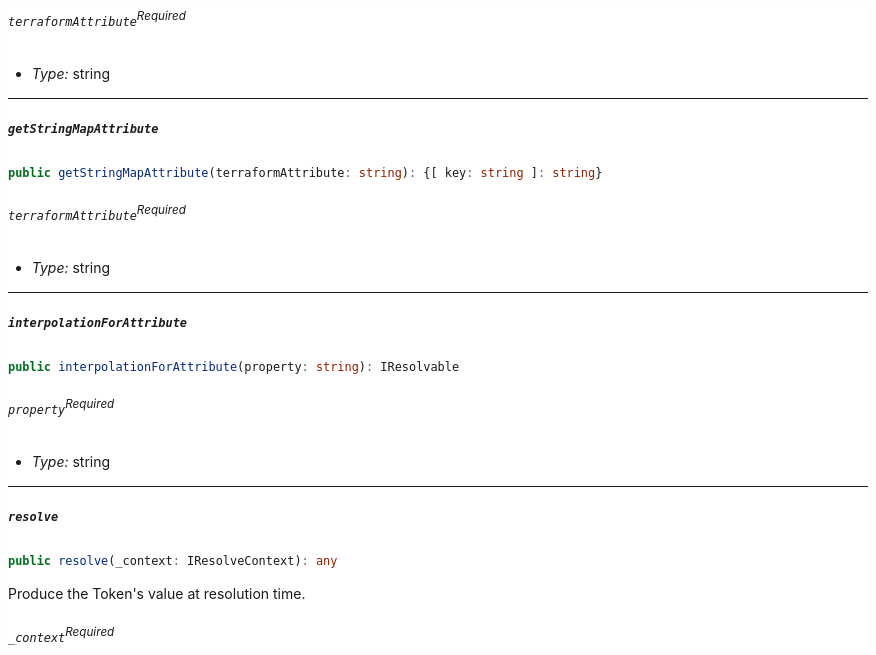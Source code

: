 ###### `terraformAttribute`<sup>Required</sup> <a name="terraformAttribute" id="@cdktf/provider-newrelic.notificationDestination.NotificationDestinationAuthBasicOutputReference.getStringAttribute.parameter.terraformAttribute"></a>

- *Type:* string

---

##### `getStringMapAttribute` <a name="getStringMapAttribute" id="@cdktf/provider-newrelic.notificationDestination.NotificationDestinationAuthBasicOutputReference.getStringMapAttribute"></a>

```typescript
public getStringMapAttribute(terraformAttribute: string): {[ key: string ]: string}
```

###### `terraformAttribute`<sup>Required</sup> <a name="terraformAttribute" id="@cdktf/provider-newrelic.notificationDestination.NotificationDestinationAuthBasicOutputReference.getStringMapAttribute.parameter.terraformAttribute"></a>

- *Type:* string

---

##### `interpolationForAttribute` <a name="interpolationForAttribute" id="@cdktf/provider-newrelic.notificationDestination.NotificationDestinationAuthBasicOutputReference.interpolationForAttribute"></a>

```typescript
public interpolationForAttribute(property: string): IResolvable
```

###### `property`<sup>Required</sup> <a name="property" id="@cdktf/provider-newrelic.notificationDestination.NotificationDestinationAuthBasicOutputReference.interpolationForAttribute.parameter.property"></a>

- *Type:* string

---

##### `resolve` <a name="resolve" id="@cdktf/provider-newrelic.notificationDestination.NotificationDestinationAuthBasicOutputReference.resolve"></a>

```typescript
public resolve(_context: IResolveContext): any
```

Produce the Token's value at resolution time.

###### `_context`<sup>Required</sup> <a name="_context" id="@cdktf/provider-newrelic.notificationDestination.NotificationDestinationAuthBasicOutputReference.resolve.parameter._context"></a>
